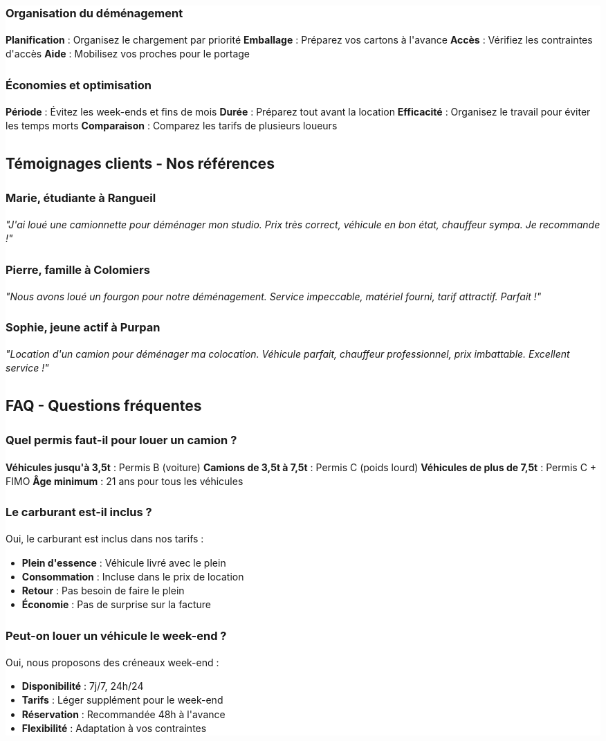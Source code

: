 ### Organisation du déménagement

**Planification** : Organisez le chargement par priorité
**Emballage** : Préparez vos cartons à l'avance
**Accès** : Vérifiez les contraintes d'accès
**Aide** : Mobilisez vos proches pour le portage

### Économies et optimisation

**Période** : Évitez les week-ends et fins de mois
**Durée** : Préparez tout avant la location
**Efficacité** : Organisez le travail pour éviter les temps morts
**Comparaison** : Comparez les tarifs de plusieurs loueurs

## Témoignages clients - Nos références

### Marie, étudiante à Rangueil
*"J'ai loué une camionnette pour déménager mon studio. Prix très correct, véhicule en bon état, chauffeur sympa. Je recommande !"*

### Pierre, famille à Colomiers
*"Nous avons loué un fourgon pour notre déménagement. Service impeccable, matériel fourni, tarif attractif. Parfait !"*

### Sophie, jeune actif à Purpan
*"Location d'un camion pour déménager ma colocation. Véhicule parfait, chauffeur professionnel, prix imbattable. Excellent service !"*

## FAQ - Questions fréquentes

### Quel permis faut-il pour louer un camion ?

**Véhicules jusqu'à 3,5t** : Permis B (voiture)
**Camions de 3,5t à 7,5t** : Permis C (poids lourd)
**Véhicules de plus de 7,5t** : Permis C + FIMO
**Âge minimum** : 21 ans pour tous les véhicules

### Le carburant est-il inclus ?

Oui, le carburant est inclus dans nos tarifs :
- **Plein d'essence** : Véhicule livré avec le plein
- **Consommation** : Incluse dans le prix de location
- **Retour** : Pas besoin de faire le plein
- **Économie** : Pas de surprise sur la facture

### Peut-on louer un véhicule le week-end ?

Oui, nous proposons des créneaux week-end :
- **Disponibilité** : 7j/7, 24h/24
- **Tarifs** : Léger supplément pour le week-end
- **Réservation** : Recommandée 48h à l'avance
- **Flexibilité** : Adaptation à vos contraintes
